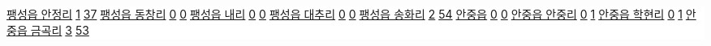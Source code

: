 
  <tr class="item">
    <td><a href="4122025041.html">팽성읍 안정리</a></td>
    <td><a href="4122025041.html">1</a></td>
    <td><a href="4122025041.html">37</a></td>
  </tr>
    

  <tr class="item">
    <td><a href="4122025042.html">팽성읍 동창리</a></td>
    <td><a href="4122025042.html">0</a></td>
    <td><a href="4122025042.html">0</a></td>
  </tr>
    

  <tr class="item">
    <td><a href="4122025043.html">팽성읍 내리</a></td>
    <td><a href="4122025043.html">0</a></td>
    <td><a href="4122025043.html">0</a></td>
  </tr>
    

  <tr class="item">
    <td><a href="4122025044.html">팽성읍 대추리</a></td>
    <td><a href="4122025044.html">0</a></td>
    <td><a href="4122025044.html">0</a></td>
  </tr>
    

  <tr class="item">
    <td><a href="4122025045.html">팽성읍 송화리</a></td>
    <td><a href="4122025045.html">2</a></td>
    <td><a href="4122025045.html">54</a></td>
  </tr>
    

  <tr class="item">
    <td><a href="4122025300.html">안중읍</a></td>
    <td><a href="4122025300.html">0</a></td>
    <td><a href="4122025300.html">0</a></td>
  </tr>
    

  <tr class="item">
    <td><a href="4122025321.html">안중읍 안중리</a></td>
    <td><a href="4122025321.html">0</a></td>
    <td><a href="4122025321.html">1</a></td>
  </tr>
    

  <tr class="item">
    <td><a href="4122025322.html">안중읍 학현리</a></td>
    <td><a href="4122025322.html">0</a></td>
    <td><a href="4122025322.html">1</a></td>
  </tr>
    

  <tr class="item">
    <td><a href="4122025323.html">안중읍 금곡리</a></td>
    <td><a href="4122025323.html">3</a></td>
    <td><a href="4122025323.html">53</a></td>
  </tr>
    